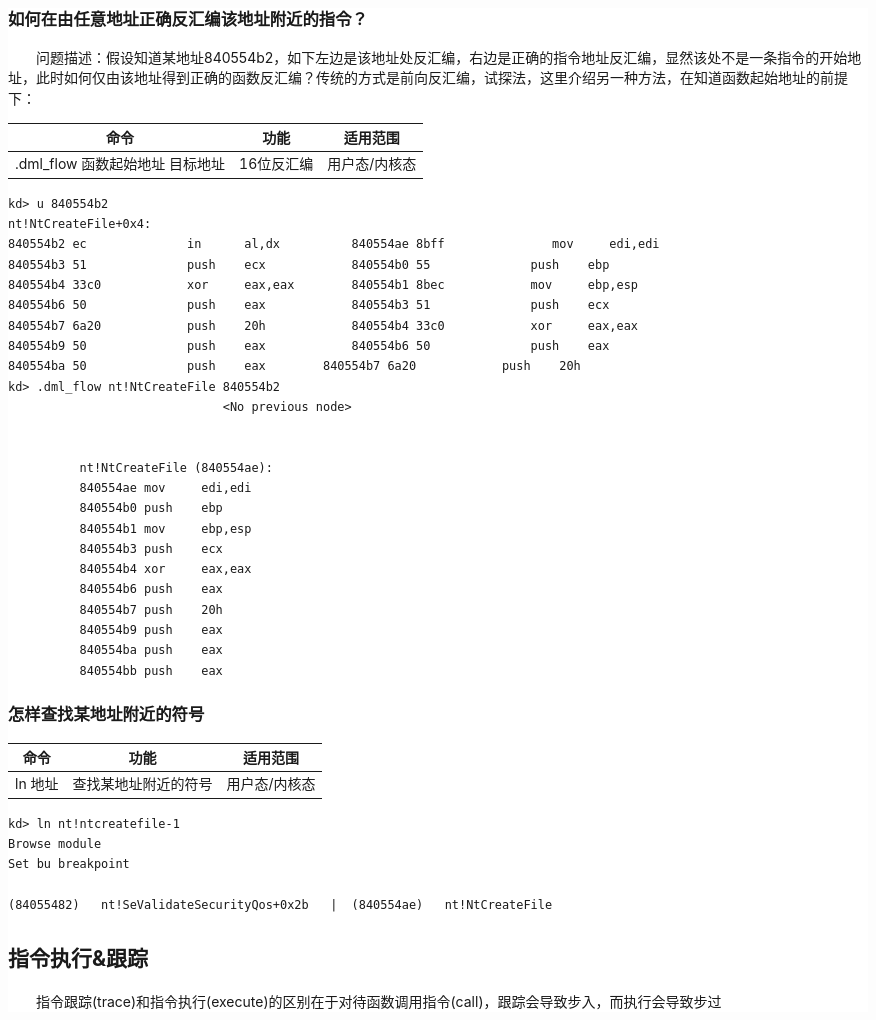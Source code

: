 ### 如何在由任意地址正确反汇编该地址附近的指令？
&emsp;&emsp;问题描述：假设知道某地址840554b2，如下左边是该地址处反汇编，右边是正确的指令地址反汇编，显然该处不是一条指令的开始地址，此时如何仅由该地址得到正确的函数反汇编？传统的方式是前向反汇编，试探法，这里介绍另一种方法，在知道函数起始地址的前提下：

|命令                             |功能              |适用范围      |
|--------------------------------|------------------|-------------|
|.dml_flow 函数起始地址	目标地址 |16位反汇编         |用户态/内核态 |

```
kd> u 840554b2
nt!NtCreateFile+0x4:
840554b2 ec              in      al,dx			840554ae 8bff				mov     edi,edi
840554b3 51              push    ecx			840554b0 55              push    ebp
840554b4 33c0            xor     eax,eax		840554b1 8bec            mov     ebp,esp
840554b6 50              push    eax			840554b3 51              push    ecx
840554b7 6a20            push    20h			840554b4 33c0            xor     eax,eax
840554b9 50              push    eax			840554b6 50              push    eax
840554ba 50              push    eax 		840554b7 6a20            push    20h
kd> .dml_flow nt!NtCreateFile 840554b2
                              <No previous node>                    
          
          
          nt!NtCreateFile (840554ae):
          840554ae mov     edi,edi                                  
          840554b0 push    ebp                                      
          840554b1 mov     ebp,esp                                  
          840554b3 push    ecx                                      
          840554b4 xor     eax,eax                                  
          840554b6 push    eax                                      
          840554b7 push    20h                                      
          840554b9 push    eax                                      
          840554ba push    eax                                      
          840554bb push    eax       
``` 

### 怎样查找某地址附近的符号

|命令                  |功能              |适用范围      |
|---------------------|------------------|-------------|
|ln 地址              |查找某地址附近的符号|用户态/内核态 |

```
kd> ln nt!ntcreatefile-1
Browse module
Set bu breakpoint

(84055482)   nt!SeValidateSecurityQos+0x2b   |  (840554ae)   nt!NtCreateFile
```

## 指令执行&跟踪
&emsp;&emsp;指令跟踪(trace)和指令执行(execute)的区别在于对待函数调用指令(call)，跟踪会导致步入，而执行会导致步过  
